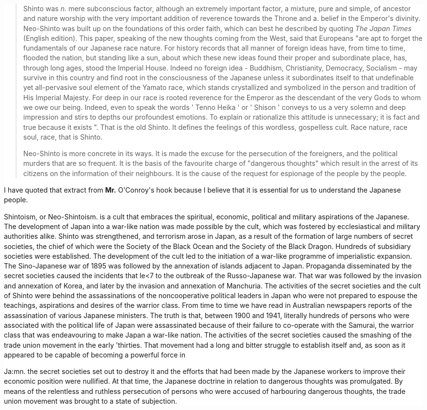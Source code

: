   >Shinto was  *n.*  mere subconscious factor, although an extremely important factor, a mixture, pure and simple, of ancestor and nature worship with the very important addition of reverence towards the Throne and a. belief in the Emperor's divinity.  Neo-Shinto  was built up on the foundations of this order faith, which can best he described by quoting  *The Japan Times*  (English edition). This paper, speaking of the new thoughts coming from the West, said that Europeans "are apt to forget the fundamentals of our Japanese race nature. For history records that all manner of foreign ideas have, from time to time, flooded the nation, but standing like a sun, about which these new ideas found their proper and subordinate place, has, through long ages, stood the Imperial House. Indeed no foreign idea - Buddhism, Christianity, Democracy, Socialism - may survive in this country and find root in the consciousness of the Japanese unless it subordinates itself to that undefinable yet all-pervasive soul element of the Yamato race, which stands crystallized and symbolized in the person and tradition of His Imperial Majesty. For deep in our race is rooted reverence for the Emperor as the descendant of the very Gods to whom we owe our being. Indeed, even to speak the words ' Tenno  Heika  ' or '  Shison  ' conveys to us a very solemn and deep impression and stirs to depths our  profoundest  emotions. To explain or rationalize this attitude is unnecessary; it is fact and true because it exists ". That is the old Shinto. It defines the feelings of this wordless,  gospelless  cult. Race nature, race soul, race, that is Shinto. 
  >
  >Neo-Shinto is more concrete in its ways. It is made the excuse for the persecution of the foreigners, and the political murders that are so frequent. It is the basis of the favourite charge of "dangerous thoughts" which result in the arrest of its citizens on the information of their neighbours. It is the cause of the request for espionage of the people by the people. 

I have quoted that extract from  **Mr.**  O'Conroy's  hook because I believe that it is essential for us to understand the Japanese people. 

Shintoism, or Neo-Shintoism. is a cult that embraces the spiritual, economic, political and military aspirations of the Japanese. The development of Japan into a war-like nation was made possible by the cult, which was fostered by ecclesiastical and military authorities alike. Shinto was strengthened, and terrorism arose in Japan, as a result of the formation of large numbers of secret societies, the chief of which were the Society of the Black Ocean and the Society of the Black Dragon. Hundreds of subsidiary societies were established. The development of the cult led to the initiation of a war-like programme of imperialistic expansion. The Sino-Japanese war of 1895 was followed by the annexation of islands adjacent to Japan. Propaganda disseminated by the secret societies caused the incidents that le&lt;7 to the outbreak of the Russo-Japanese war. That war was followed by the invasion and annexation of Korea, and later by the invasion and annexation of Manchuria. The activities of the secret societies and the cult of Shinto were behind the assassinations of the noncooperative political leaders in Japan who were not prepared to espouse the teachings, aspirations and desires of the warrior class. From time to time we have read in Australian newspapers reports of the assassination of various Japanese ministers. The truth is that, between 1900 and 1941, literally hundreds of persons who were associated with the political life of Japan were assassinated because of their failure to co-operate with the Samurai, the warrior class that was endeavouring to make Japan a war-like nation. The activities of the secret societies caused the smashing of the trade union movement in the early 'thirties. That movement had a long and bitter struggle to establish itself and, as soon as it appeared to be capable of becoming a powerful force in 

Ja:mn. the secret societies set out to destroy it and the efforts that had been made by the Japanese workers to improve their economic position were nullified. At that time, the Japanese doctrine in relation to dangerous thoughts was promulgated. By means of the relentless and ruthless persecution of persons who were accused of harbouring dangerous thoughts, the trade union movement was brought to a state of subjection. 
